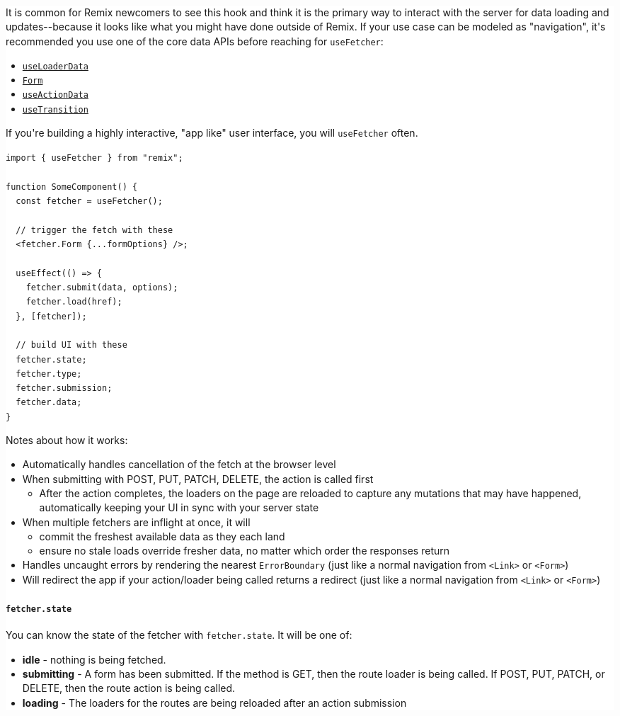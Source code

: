 It is common for Remix newcomers to see this hook and think it is the primary way to interact with the server for data loading and updates--because it looks like what you might have done outside of Remix. If your use case can be modeled as "navigation", it's recommended you use one of the core data APIs before reaching for `useFetcher`:

- [`useLoaderData`][useloaderdata]
- [`Form`][form]
- [`useActionData`][useactiondata]
- [`useTransition`][usetransition]

If you're building a highly interactive, "app like" user interface, you will `useFetcher` often.

```tsx
import { useFetcher } from "remix";

function SomeComponent() {
  const fetcher = useFetcher();

  // trigger the fetch with these
  <fetcher.Form {...formOptions} />;

  useEffect(() => {
    fetcher.submit(data, options);
    fetcher.load(href);
  }, [fetcher]);

  // build UI with these
  fetcher.state;
  fetcher.type;
  fetcher.submission;
  fetcher.data;
}
```

Notes about how it works:

- Automatically handles cancellation of the fetch at the browser level
- When submitting with POST, PUT, PATCH, DELETE, the action is called first
  - After the action completes, the loaders on the page are reloaded to capture any mutations that may have happened, automatically keeping your UI in sync with your server state
- When multiple fetchers are inflight at once, it will
  - commit the freshest available data as they each land
  - ensure no stale loads override fresher data, no matter which order the responses return
- Handles uncaught errors by rendering the nearest `ErrorBoundary` (just like a normal navigation from `<Link>` or `<Form>`)
- Will redirect the app if your action/loader being called returns a redirect (just like a normal navigation from `<Link>` or `<Form>`)

#### `fetcher.state`

You can know the state of the fetcher with `fetcher.state`. It will be one of:

- **idle** - nothing is being fetched.
- **submitting** - A form has been submitted. If the method is GET, then the route loader is being called. If POST, PUT, PATCH, or DELETE, then the route action is being called.
- **loading** - The loaders for the routes are being reloaded after an action submission


[meta-links-scripts]: #meta-links-scripts
[form]: #form
[cookies]: #cookies
[sessions]: #sessions
[usefetcher]: #usefetcher
[usetransition]: #usetransition
[useactiondata]: #useactiondata
[useloaderdata]: #useloaderdata
[usesubmit]: #usesubmit
[constraints]: ../other-api/constraints
[action]: #form-action
[disabling-javascript]: ../guides/disabling-javascript
[example-sharing-loader-data]: https://github.com/remix-run/remix/tree/main/examples/sharing-loader-data